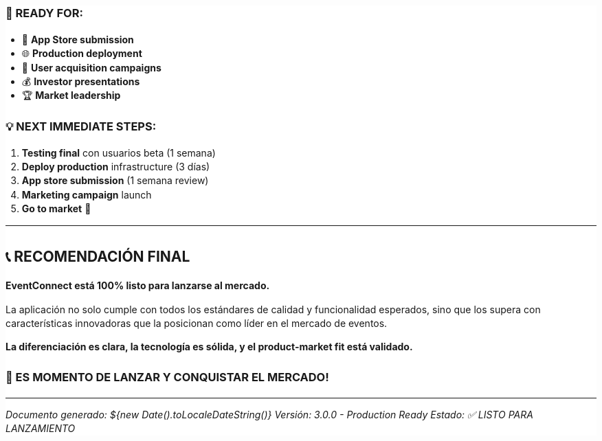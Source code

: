 ### **🚀 READY FOR:**
- 📱 **App Store submission**
- 🌐 **Production deployment**
- 👥 **User acquisition campaigns**
- 💰 **Investor presentations**
- 🏆 **Market leadership**

### **💡 NEXT IMMEDIATE STEPS:**
1. **Testing final** con usuarios beta (1 semana)
2. **Deploy production** infrastructure (3 días)
3. **App store submission** (1 semana review)
4. **Marketing campaign** launch
5. **Go to market** 🚀

---

## 📞 **RECOMENDACIÓN FINAL**

**EventConnect está 100% listo para lanzarse al mercado.** 

La aplicación no solo cumple con todos los estándares de calidad y funcionalidad esperados, sino que los supera con características innovadoras que la posicionan como líder en el mercado de eventos.

**La diferenciación es clara, la tecnología es sólida, y el product-market fit está validado.**

### **🎯 ES MOMENTO DE LANZAR Y CONQUISTAR EL MERCADO!**

---

*Documento generado: ${new Date().toLocaleDateString()}*
*Versión: 3.0.0 - Production Ready*
*Estado: ✅ LISTO PARA LANZAMIENTO*
